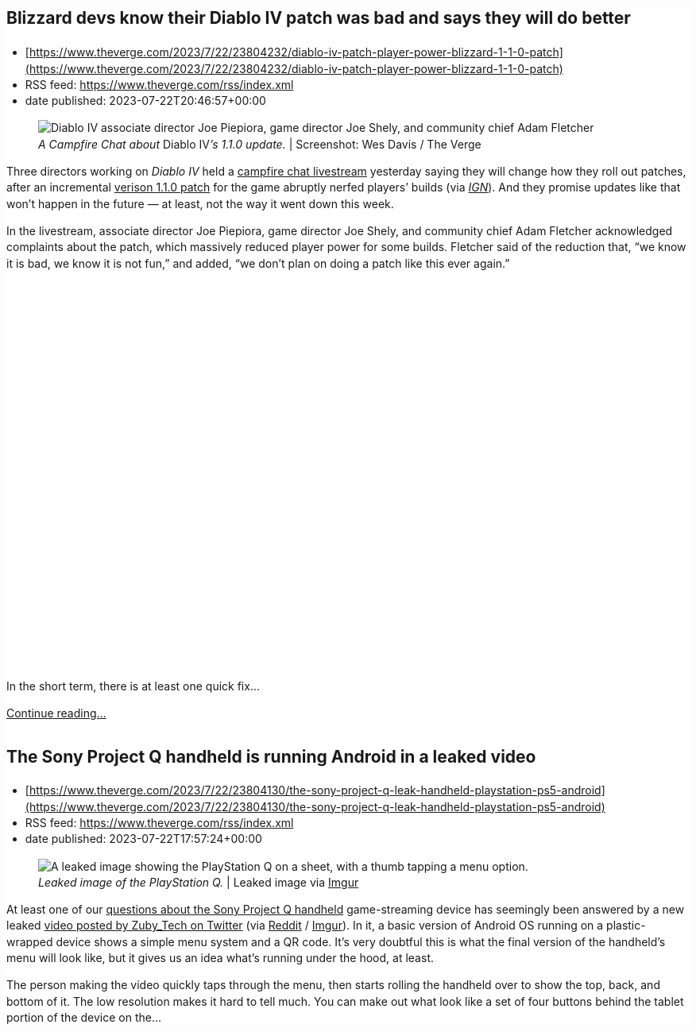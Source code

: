   </p>

## Blizzard devs know their Diablo IV patch was bad and says they will do better
 - [https://www.theverge.com/2023/7/22/23804232/diablo-iv-patch-player-power-blizzard-1-1-0-patch](https://www.theverge.com/2023/7/22/23804232/diablo-iv-patch-player-power-blizzard-1-1-0-patch)
 - RSS feed: https://www.theverge.com/rss/index.xml
 - date published: 2023-07-22T20:46:57+00:00

<figure>
      <img alt="Diablo IV associate director Joe Piepiora, game director Joe Shely, and community chief Adam Fletcher" src="https://cdn.vox-cdn.com/thumbor/K2u6lFXNPDS8B_2kvwD0zSesAZs=/278x0:2285x1338/1310x873/cdn.vox-cdn.com/uploads/chorus_image/image/72475059/Screenshot_2023_07_22_at_3.17.27_PM.0.png" />
        <figcaption><em>A Campfire Chat about </em>Diablo IV<em>’s 1.1.0 update.</em> | Screenshot: Wes Davis / The Verge</figcaption>
    </figure>

  <p id="RYD40N">Three directors working on <em>Diablo IV </em>held a <a href="https://www.twitch.tv/videos/1877944101">campfire chat livestream</a> yesterday saying they will change how they roll out patches, after an incremental <a href="https://www.theverge.com/2023/7/19/23800872/diablo-4-blizzard-season-malignant-11-patch-nerf-build-player-outcry">verison 1.1.0 patch</a> for the game abruptly nerfed players’ builds (via <a href="https://www.ign.com/articles/blizzard-admits-it-messed-up-with-diablo-4s-disastrous-nerf-patch-announces-upcoming-sweeping-changes"><em>IGN</em></a>). And they promise updates like that won’t happen in the future — at least, not the way it went down this week. </p>
<p id="uggyHx">In the livestream, associate director Joe Piepiora, game director Joe Shely, and community chief Adam Fletcher acknowledged complaints about the patch, which massively reduced player power for some builds. Fletcher said of the reduction that, “we know it is bad, we know it is not fun,” and added, “we don’t plan on doing a patch like this ever again.”</p>
<div id="WAZZ4L"><div style="width: 100%; height: 0; padding-bottom: 56.25%;"></div></div>
<p id="3HuSwu">In the short term, there is at least one quick fix...</p>
  <p>
    <a href="https://www.theverge.com/2023/7/22/23804232/diablo-iv-patch-player-power-blizzard-1-1-0-patch">Continue reading&hellip;</a>
  </p>

## The Sony Project Q handheld is running Android in a leaked video
 - [https://www.theverge.com/2023/7/22/23804130/the-sony-project-q-leak-handheld-playstation-ps5-android](https://www.theverge.com/2023/7/22/23804130/the-sony-project-q-leak-handheld-playstation-ps5-android)
 - RSS feed: https://www.theverge.com/rss/index.xml
 - date published: 2023-07-22T17:57:24+00:00

<figure>
      <img alt="A leaked image showing the PlayStation Q on a sheet, with a thumb tapping a menu option." src="https://cdn.vox-cdn.com/thumbor/MAoe8EXbYxp8coeAeYTnA1Q0KP0=/0x0:640x427/1310x873/cdn.vox-cdn.com/uploads/chorus_image/image/72474773/Leaked_Project_Q_image.0.jpeg" />
        <figcaption><em>Leaked image of the PlayStation Q.</em> | Leaked image via <a class="ql-link" href="https://imgur.com/a/sgvKTFk#DkmzRuD" target="_blank">Imgur</a></figcaption>
    </figure>

  <p id="lkcsD3">At least one of our <a href="https://www.theverge.com/23737403/sony-playstation-portable-project-q-questions">questions about the Sony Project Q handheld</a> game-streaming device has seemingly been answered by a new leaked <a href="https://www.theverge.com/23737403/sony-playstation-portable-project-q-questions">video posted by Zuby_Tech on Twitter</a> (via <a href="https://www.reddit.com/r/GamingLeaksAndRumours/comments/1569y2o/project_q_factory_leaked_images/?utm_source=share&amp;utm_medium=ios_app&amp;utm_name=ioscss&amp;utm_content=1&amp;utm_term=1">Reddit</a> / <a href="https://imgur.com/a/sgvKTFk#DkmzRuD">Imgur</a>). In it, a basic version of Android OS running on a plastic-wrapped device shows a simple menu system and a QR code. It’s very doubtful this is what the final version of the handheld’s menu will look like, but it gives us an idea what’s running under the hood, at least.</p>
<p id="fiwLYu">The person making the video quickly taps through the menu, then starts rolling the handheld over to show the top, back, and bottom of it. The low resolution makes it hard to tell much. You can make out what look like a set of four buttons behind the tablet portion of the device on the...</p>
  <p>